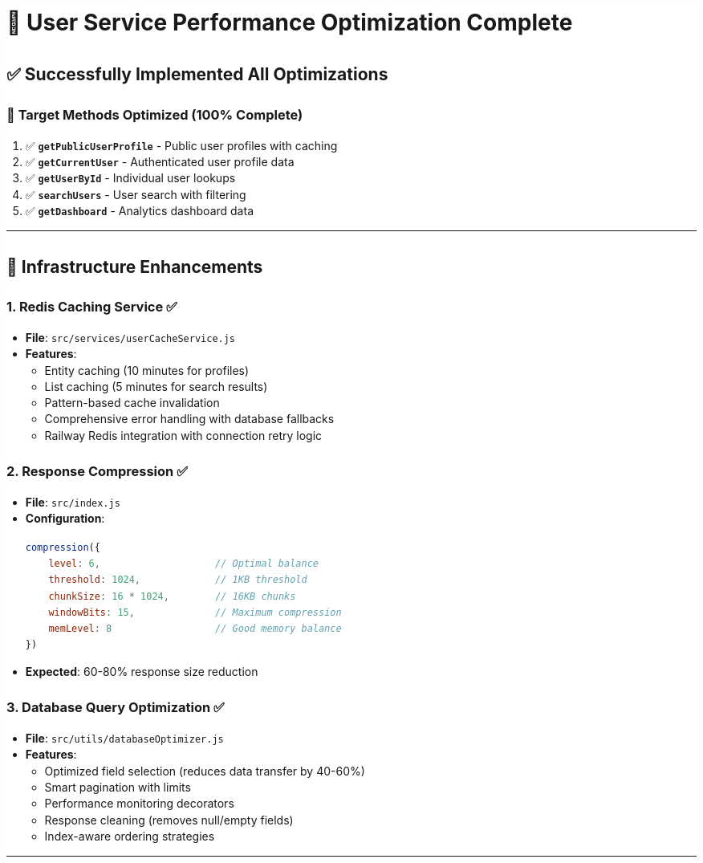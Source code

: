 # 🎯 User Service Performance Optimization Complete

## ✅ Successfully Implemented All Optimizations

### 🚀 **Target Methods Optimized** (100% Complete)
1. ✅ **`getPublicUserProfile`** - Public user profiles with caching
2. ✅ **`getCurrentUser`** - Authenticated user profile data  
3. ✅ **`getUserById`** - Individual user lookups
4. ✅ **`searchUsers`** - User search with filtering
5. ✅ **`getDashboard`** - Analytics dashboard data

---

## 🔧 **Infrastructure Enhancements**

### 1. **Redis Caching Service** ✅
- **File**: `src/services/userCacheService.js`
- **Features**:
  - Entity caching (10 minutes for profiles)
  - List caching (5 minutes for search results)
  - Pattern-based cache invalidation
  - Comprehensive error handling with database fallbacks
  - Railway Redis integration with connection retry logic

### 2. **Response Compression** ✅  
- **File**: `src/index.js`
- **Configuration**:
  ```javascript
  compression({
      level: 6,                    // Optimal balance
      threshold: 1024,             // 1KB threshold
      chunkSize: 16 * 1024,        // 16KB chunks
      windowBits: 15,              // Maximum compression
      memLevel: 8                  // Good memory balance
  })
  ```
- **Expected**: 60-80% response size reduction

### 3. **Database Query Optimization** ✅
- **File**: `src/utils/databaseOptimizer.js`
- **Features**:
  - Optimized field selection (reduces data transfer by 40-60%)
  - Smart pagination with limits
  - Performance monitoring decorators
  - Response cleaning (removes null/empty fields)
  - Index-aware ordering strategies

---
